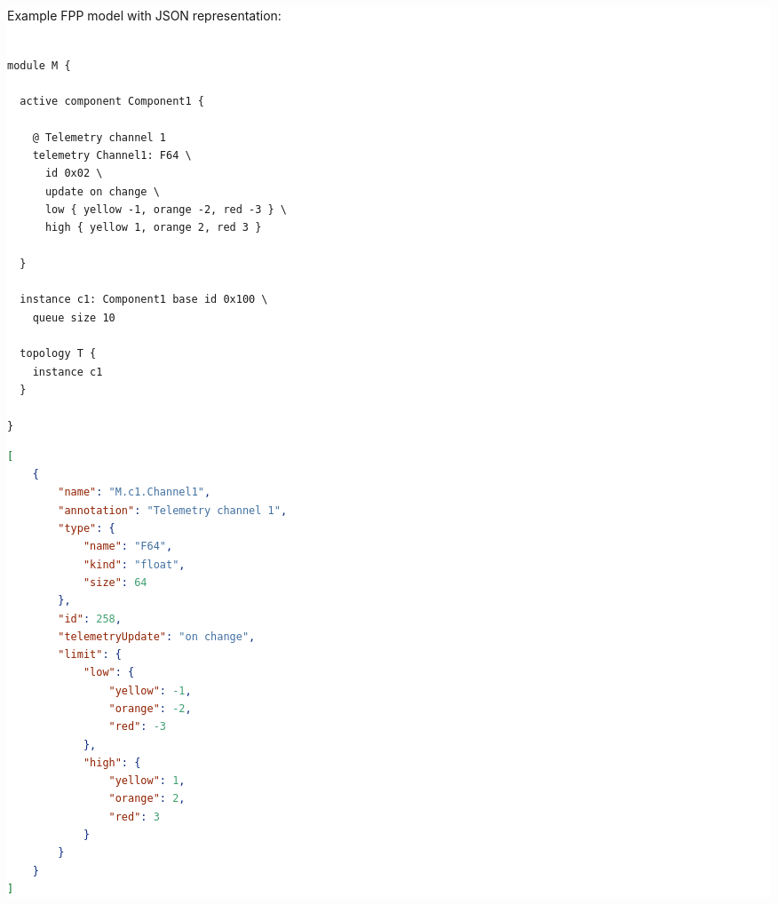 Example FPP model with JSON representation:
```

module M {

  active component Component1 { 

    @ Telemetry channel 1
    telemetry Channel1: F64 \
      id 0x02 \
      update on change \
      low { yellow -1, orange -2, red -3 } \
      high { yellow 1, orange 2, red 3 }

  }

  instance c1: Component1 base id 0x100 \
    queue size 10

  topology T {
    instance c1
  }

}

```

```json
[
    {
        "name": "M.c1.Channel1",
        "annotation": "Telemetry channel 1",
        "type": {
            "name": "F64",
            "kind": "float",
            "size": 64
        },
        "id": 258,
        "telemetryUpdate": "on change",
        "limit": {
            "low": {
                "yellow": -1,
                "orange": -2,
                "red": -3
            },
            "high": {
                "yellow": 1,
                "orange": 2,
                "red": 3
            }
        }
    }
]
```
